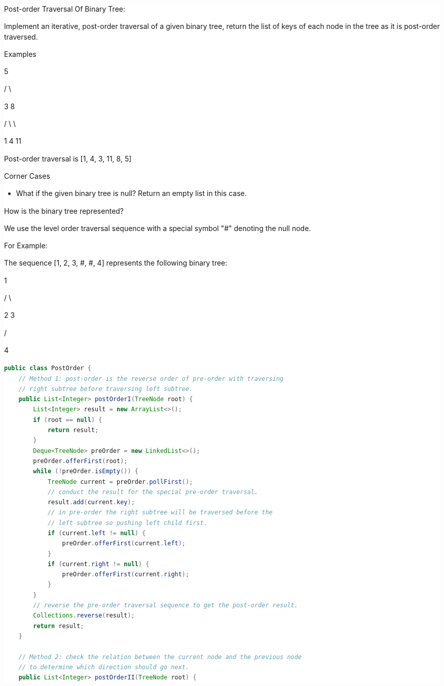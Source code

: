 Post-order Traversal Of Binary Tree:

Implement an iterative, post-order traversal of a given binary tree, return the list of keys of each node in the tree as it is post-order traversed.

Examples

 5

 / \\

 3 8

 / \\ \\

1 4 11

Post-order traversal is [1, 4, 3, 11, 8, 5]

Corner Cases

* What if the given binary tree is null? Return an empty list in this case.

How is the binary tree represented?

We use the level order traversal sequence with a special symbol "\#" denoting the null node.

For Example:

The sequence [1, 2, 3, \#, \#, 4] represents the following binary tree:

 1

 / \\

 2 3

 /

 4

```java
public class PostOrder {
    // Method 1: post-order is the reverse order of pre-order with traversing
    // right subtree before traversing left subtree.
    public List<Integer> postOrderI(TreeNode root) {
        List<Integer> result = new ArrayList<>();
        if (root == null) {
            return result;
        }
        Deque<TreeNode> preOrder = new LinkedList<>();
        preOrder.offerFirst(root);
        while (!preOrder.isEmpty()) {
            TreeNode current = preOrder.pollFirst();
            // conduct the result for the special pre-order traversal.
            result.add(current.key);
            // in pre-order the right subtree will be traversed before the
            // left subtree so pushing left child first.
            if (current.left != null) {
                preOrder.offerFirst(current.left);
            }
            if (current.right != null) {
                preOrder.offerFirst(current.right);
            }
        }
        // reverse the pre-order traversal sequence to get the post-order result.
        Collections.reverse(result);
        return result;
    }
    
    // Method 2: check the relation between the current node and the previous node
    // to determine which direction should go next.
    public List<Integer> postOrderII(TreeNode root) {
```
